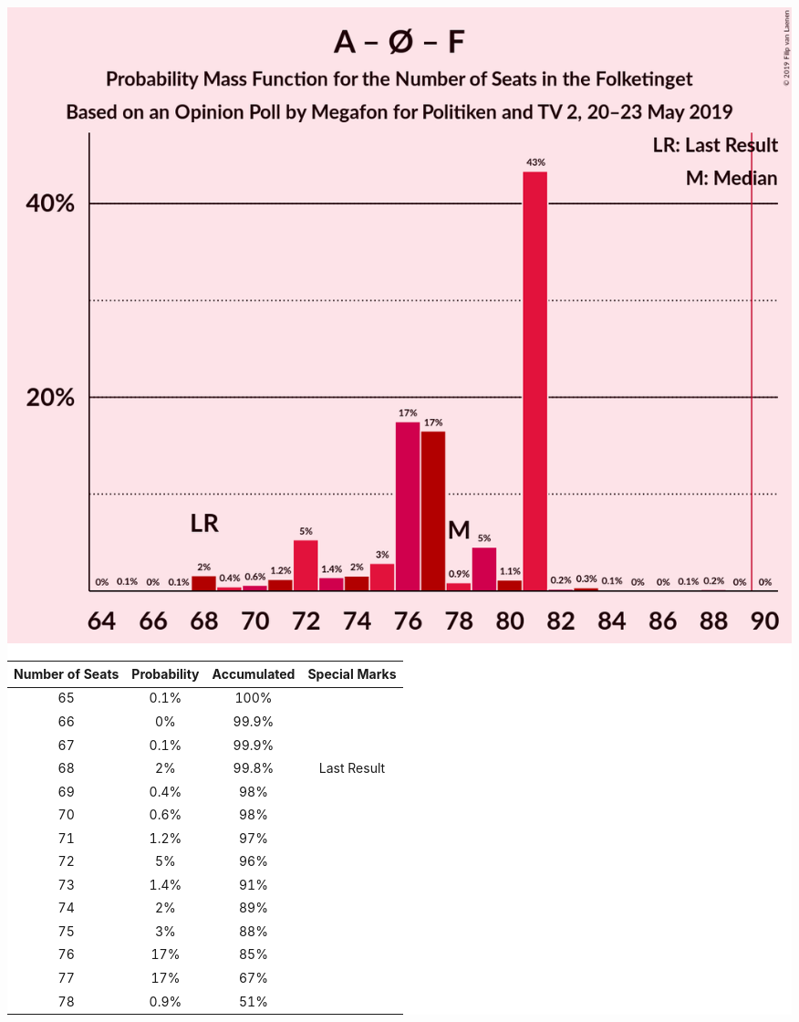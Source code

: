 ![Graph with seats probability mass function not yet produced](2019-05-23-Megafon-coalitions-seats-pmf-a–ø–f.png "Seats Probability Mass Function")

| Number of Seats | Probability | Accumulated | Special Marks |
|:---------------:|:-----------:|:-----------:|:-------------:|
| 65 | 0.1% | 100% |  |
| 66 | 0% | 99.9% |  |
| 67 | 0.1% | 99.9% |  |
| 68 | 2% | 99.8% | Last Result |
| 69 | 0.4% | 98% |  |
| 70 | 0.6% | 98% |  |
| 71 | 1.2% | 97% |  |
| 72 | 5% | 96% |  |
| 73 | 1.4% | 91% |  |
| 74 | 2% | 89% |  |
| 75 | 3% | 88% |  |
| 76 | 17% | 85% |  |
| 77 | 17% | 67% |  |
| 78 | 0.9% | 51% |  |